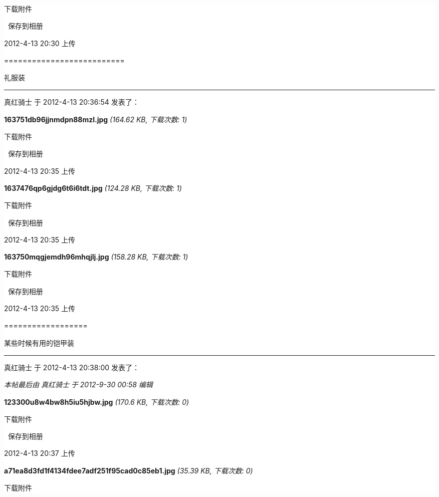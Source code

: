 下载附件

&nbsp;
保存到相册

2012-4-13 20:30 上传

==========================

礼服装

---

真红骑士 于 2012-4-13 20:36:54 发表了：

**163751db96jjnmdpn88mzl.jpg** _(164.62 KB, 下载次数: 1)_

下载附件

&nbsp;
保存到相册

2012-4-13 20:35 上传

**1637476qp6gjdg6t6i6tdt.jpg** _(124.28 KB, 下载次数: 1)_

下载附件

&nbsp;
保存到相册

2012-4-13 20:35 上传

**163750mqgjemdh96mhqjlj.jpg** _(158.28 KB, 下载次数: 1)_

下载附件

&nbsp;
保存到相册

2012-4-13 20:35 上传

==================

某些时候有用的铠甲装

---

真红骑士 于 2012-4-13 20:38:00 发表了：

_本帖最后由 真红骑士 于 2012-9-30 00:58 编辑_

**123300u8w4bw8h5iu5hjbw.jpg** _(170.6 KB, 下载次数: 0)_

下载附件

&nbsp;
保存到相册

2012-4-13 20:37 上传

**a71ea8d3fd1f4134fdee7adf251f95cad0c85eb1.jpg** _(35.39 KB, 下载次数: 0)_

下载附件
